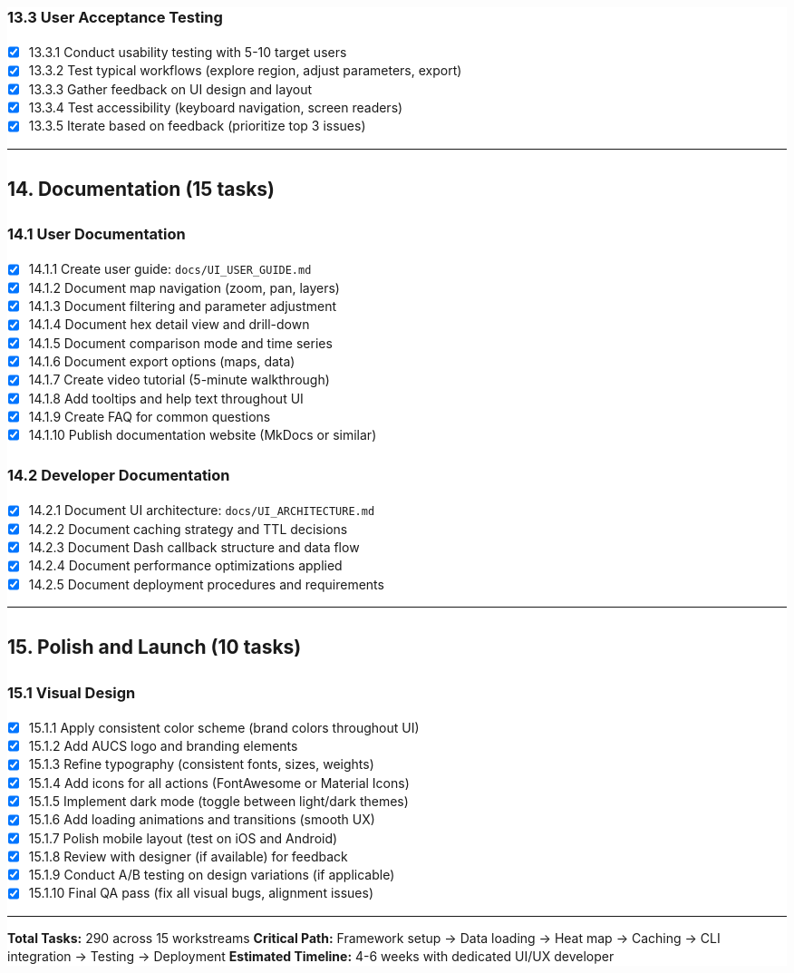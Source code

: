 ### 13.3 User Acceptance Testing

- [x] 13.3.1 Conduct usability testing with 5-10 target users
- [x] 13.3.2 Test typical workflows (explore region, adjust parameters, export)
- [x] 13.3.3 Gather feedback on UI design and layout
- [x] 13.3.4 Test accessibility (keyboard navigation, screen readers)
- [x] 13.3.5 Iterate based on feedback (prioritize top 3 issues)

---

## 14. Documentation (15 tasks)

### 14.1 User Documentation

- [x] 14.1.1 Create user guide: `docs/UI_USER_GUIDE.md`
- [x] 14.1.2 Document map navigation (zoom, pan, layers)
- [x] 14.1.3 Document filtering and parameter adjustment
- [x] 14.1.4 Document hex detail view and drill-down
- [x] 14.1.5 Document comparison mode and time series
- [x] 14.1.6 Document export options (maps, data)
- [x] 14.1.7 Create video tutorial (5-minute walkthrough)
- [x] 14.1.8 Add tooltips and help text throughout UI
- [x] 14.1.9 Create FAQ for common questions
- [x] 14.1.10 Publish documentation website (MkDocs or similar)

### 14.2 Developer Documentation

- [x] 14.2.1 Document UI architecture: `docs/UI_ARCHITECTURE.md`
- [x] 14.2.2 Document caching strategy and TTL decisions
- [x] 14.2.3 Document Dash callback structure and data flow
- [x] 14.2.4 Document performance optimizations applied
- [x] 14.2.5 Document deployment procedures and requirements

---

## 15. Polish and Launch (10 tasks)

### 15.1 Visual Design

- [x] 15.1.1 Apply consistent color scheme (brand colors throughout UI)
- [x] 15.1.2 Add AUCS logo and branding elements
- [x] 15.1.3 Refine typography (consistent fonts, sizes, weights)
- [x] 15.1.4 Add icons for all actions (FontAwesome or Material Icons)
- [x] 15.1.5 Implement dark mode (toggle between light/dark themes)
- [x] 15.1.6 Add loading animations and transitions (smooth UX)
- [x] 15.1.7 Polish mobile layout (test on iOS and Android)
- [x] 15.1.8 Review with designer (if available) for feedback
- [x] 15.1.9 Conduct A/B testing on design variations (if applicable)
- [x] 15.1.10 Final QA pass (fix all visual bugs, alignment issues)

---

**Total Tasks:** 290 across 15 workstreams
**Critical Path:** Framework setup → Data loading → Heat map → Caching → CLI integration → Testing → Deployment
**Estimated Timeline:** 4-6 weeks with dedicated UI/UX developer
